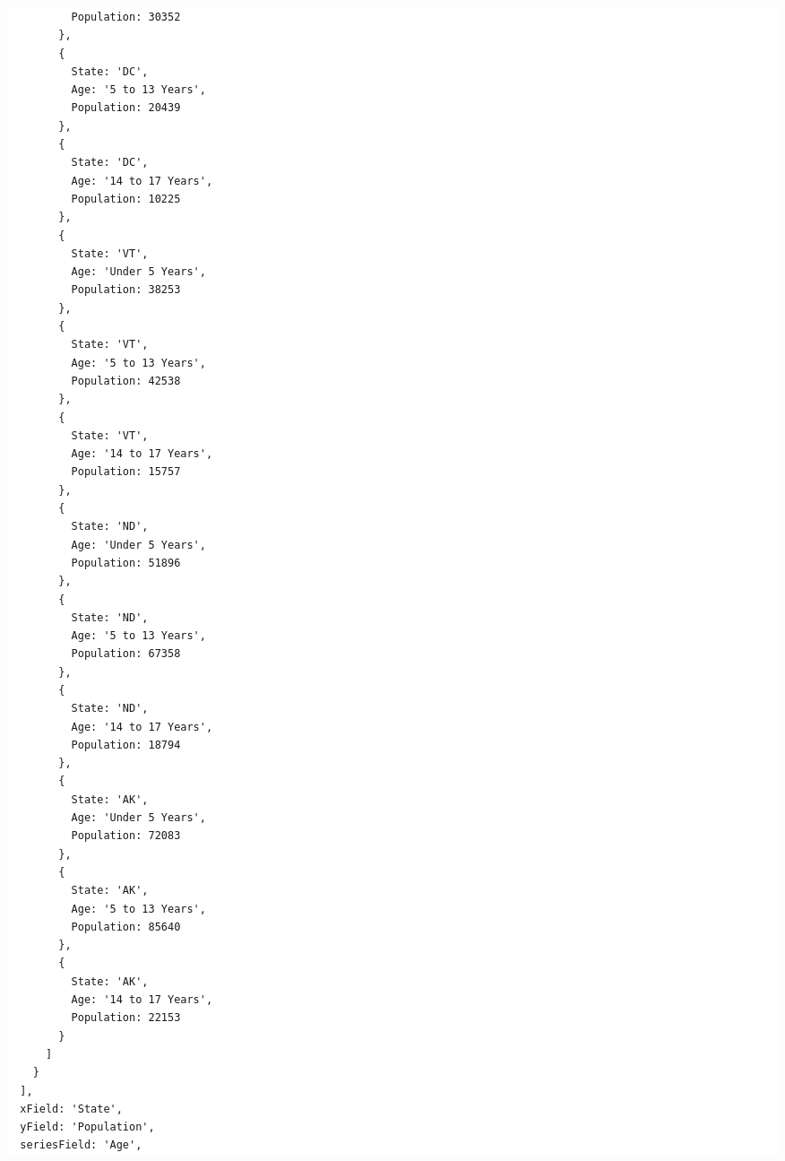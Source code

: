 ```
          Population: 30352
        },
        {
          State: 'DC',
          Age: '5 to 13 Years',
          Population: 20439
        },
        {
          State: 'DC',
          Age: '14 to 17 Years',
          Population: 10225
        },
        {
          State: 'VT',
          Age: 'Under 5 Years',
          Population: 38253
        },
        {
          State: 'VT',
          Age: '5 to 13 Years',
          Population: 42538
        },
        {
          State: 'VT',
          Age: '14 to 17 Years',
          Population: 15757
        },
        {
          State: 'ND',
          Age: 'Under 5 Years',
          Population: 51896
        },
        {
          State: 'ND',
          Age: '5 to 13 Years',
          Population: 67358
        },
        {
          State: 'ND',
          Age: '14 to 17 Years',
          Population: 18794
        },
        {
          State: 'AK',
          Age: 'Under 5 Years',
          Population: 72083
        },
        {
          State: 'AK',
          Age: '5 to 13 Years',
          Population: 85640
        },
        {
          State: 'AK',
          Age: '14 to 17 Years',
          Population: 22153
        }
      ]
    }
  ],
  xField: 'State',
  yField: 'Population',
  seriesField: 'Age',
```
